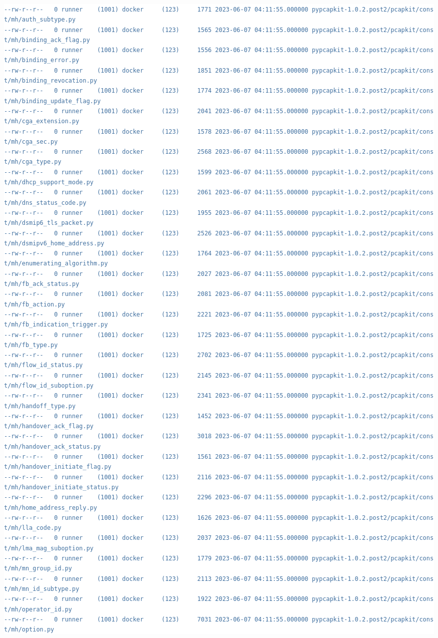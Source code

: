 ```diff
--rw-r--r--   0 runner    (1001) docker     (123)     1771 2023-06-07 04:11:55.000000 pypcapkit-1.0.2.post2/pcapkit/const/mh/auth_subtype.py
--rw-r--r--   0 runner    (1001) docker     (123)     1565 2023-06-07 04:11:55.000000 pypcapkit-1.0.2.post2/pcapkit/const/mh/binding_ack_flag.py
--rw-r--r--   0 runner    (1001) docker     (123)     1556 2023-06-07 04:11:55.000000 pypcapkit-1.0.2.post2/pcapkit/const/mh/binding_error.py
--rw-r--r--   0 runner    (1001) docker     (123)     1851 2023-06-07 04:11:55.000000 pypcapkit-1.0.2.post2/pcapkit/const/mh/binding_revocation.py
--rw-r--r--   0 runner    (1001) docker     (123)     1774 2023-06-07 04:11:55.000000 pypcapkit-1.0.2.post2/pcapkit/const/mh/binding_update_flag.py
--rw-r--r--   0 runner    (1001) docker     (123)     2041 2023-06-07 04:11:55.000000 pypcapkit-1.0.2.post2/pcapkit/const/mh/cga_extension.py
--rw-r--r--   0 runner    (1001) docker     (123)     1578 2023-06-07 04:11:55.000000 pypcapkit-1.0.2.post2/pcapkit/const/mh/cga_sec.py
--rw-r--r--   0 runner    (1001) docker     (123)     2568 2023-06-07 04:11:55.000000 pypcapkit-1.0.2.post2/pcapkit/const/mh/cga_type.py
--rw-r--r--   0 runner    (1001) docker     (123)     1599 2023-06-07 04:11:55.000000 pypcapkit-1.0.2.post2/pcapkit/const/mh/dhcp_support_mode.py
--rw-r--r--   0 runner    (1001) docker     (123)     2061 2023-06-07 04:11:55.000000 pypcapkit-1.0.2.post2/pcapkit/const/mh/dns_status_code.py
--rw-r--r--   0 runner    (1001) docker     (123)     1955 2023-06-07 04:11:55.000000 pypcapkit-1.0.2.post2/pcapkit/const/mh/dsmip6_tls_packet.py
--rw-r--r--   0 runner    (1001) docker     (123)     2526 2023-06-07 04:11:55.000000 pypcapkit-1.0.2.post2/pcapkit/const/mh/dsmipv6_home_address.py
--rw-r--r--   0 runner    (1001) docker     (123)     1764 2023-06-07 04:11:55.000000 pypcapkit-1.0.2.post2/pcapkit/const/mh/enumerating_algorithm.py
--rw-r--r--   0 runner    (1001) docker     (123)     2027 2023-06-07 04:11:55.000000 pypcapkit-1.0.2.post2/pcapkit/const/mh/fb_ack_status.py
--rw-r--r--   0 runner    (1001) docker     (123)     2081 2023-06-07 04:11:55.000000 pypcapkit-1.0.2.post2/pcapkit/const/mh/fb_action.py
--rw-r--r--   0 runner    (1001) docker     (123)     2221 2023-06-07 04:11:55.000000 pypcapkit-1.0.2.post2/pcapkit/const/mh/fb_indication_trigger.py
--rw-r--r--   0 runner    (1001) docker     (123)     1725 2023-06-07 04:11:55.000000 pypcapkit-1.0.2.post2/pcapkit/const/mh/fb_type.py
--rw-r--r--   0 runner    (1001) docker     (123)     2702 2023-06-07 04:11:55.000000 pypcapkit-1.0.2.post2/pcapkit/const/mh/flow_id_status.py
--rw-r--r--   0 runner    (1001) docker     (123)     2145 2023-06-07 04:11:55.000000 pypcapkit-1.0.2.post2/pcapkit/const/mh/flow_id_suboption.py
--rw-r--r--   0 runner    (1001) docker     (123)     2341 2023-06-07 04:11:55.000000 pypcapkit-1.0.2.post2/pcapkit/const/mh/handoff_type.py
--rw-r--r--   0 runner    (1001) docker     (123)     1452 2023-06-07 04:11:55.000000 pypcapkit-1.0.2.post2/pcapkit/const/mh/handover_ack_flag.py
--rw-r--r--   0 runner    (1001) docker     (123)     3018 2023-06-07 04:11:55.000000 pypcapkit-1.0.2.post2/pcapkit/const/mh/handover_ack_status.py
--rw-r--r--   0 runner    (1001) docker     (123)     1561 2023-06-07 04:11:55.000000 pypcapkit-1.0.2.post2/pcapkit/const/mh/handover_initiate_flag.py
--rw-r--r--   0 runner    (1001) docker     (123)     2116 2023-06-07 04:11:55.000000 pypcapkit-1.0.2.post2/pcapkit/const/mh/handover_initiate_status.py
--rw-r--r--   0 runner    (1001) docker     (123)     2296 2023-06-07 04:11:55.000000 pypcapkit-1.0.2.post2/pcapkit/const/mh/home_address_reply.py
--rw-r--r--   0 runner    (1001) docker     (123)     1626 2023-06-07 04:11:55.000000 pypcapkit-1.0.2.post2/pcapkit/const/mh/lla_code.py
--rw-r--r--   0 runner    (1001) docker     (123)     2037 2023-06-07 04:11:55.000000 pypcapkit-1.0.2.post2/pcapkit/const/mh/lma_mag_suboption.py
--rw-r--r--   0 runner    (1001) docker     (123)     1779 2023-06-07 04:11:55.000000 pypcapkit-1.0.2.post2/pcapkit/const/mh/mn_group_id.py
--rw-r--r--   0 runner    (1001) docker     (123)     2113 2023-06-07 04:11:55.000000 pypcapkit-1.0.2.post2/pcapkit/const/mh/mn_id_subtype.py
--rw-r--r--   0 runner    (1001) docker     (123)     1922 2023-06-07 04:11:55.000000 pypcapkit-1.0.2.post2/pcapkit/const/mh/operator_id.py
--rw-r--r--   0 runner    (1001) docker     (123)     7031 2023-06-07 04:11:55.000000 pypcapkit-1.0.2.post2/pcapkit/const/mh/option.py
```